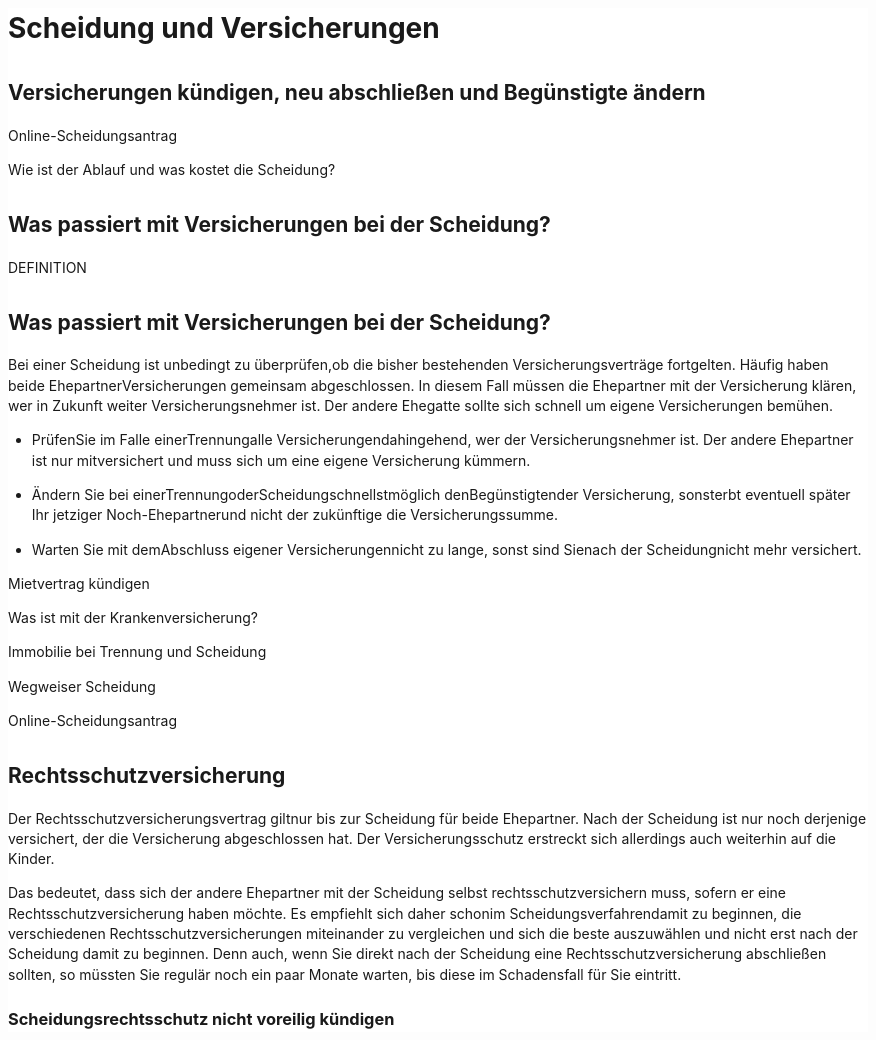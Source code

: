# Scheidung und Versicherungen

## Versicherungen kündigen, neu abschließen und Begünstigte ändern

Online-Scheidungsantrag

Wie ist der Ablauf und was kostet die Scheidung?

## Was passiert mit Versicherungen bei der Scheidung?

DEFINITION

## Was passiert mit Versicherungen bei der Scheidung?

Bei einer Scheidung ist unbedingt zu überprüfen,ob die bisher bestehenden Versicherungsverträge fortgelten. Häufig haben beide EhepartnerVersicherungen gemeinsam abgeschlossen. In diesem Fall müssen die Ehepartner mit der Versicherung klären, wer in Zukunft weiter Versicherungsnehmer ist. Der andere Ehegatte sollte sich schnell um eigene Versicherungen bemühen.

- PrüfenSie im Falle einerTrennungalle Versicherungendahingehend, wer der Versicherungsnehmer ist. Der andere Ehepartner ist nur mitversichert und muss sich um eine eigene Versicherung kümmern.

- Ändern Sie bei einerTrennungoderScheidungschnellstmöglich denBegünstigtender Versicherung, sonsterbt eventuell später Ihr jetziger Noch-Ehepartnerund nicht der zukünftige die Versicherungssumme.

- Warten Sie mit demAbschluss eigener Versicherungennicht zu lange, sonst sind Sienach der Scheidungnicht mehr versichert.

Mietvertrag kündigen

Was ist mit der Krankenversicherung?

Immobilie bei Trennung und Scheidung

Wegweiser Scheidung

Online-Scheidungsantrag

## Rechtsschutzversicherung

Der Rechtsschutz­versicherungsvertrag giltnur bis zur Scheidung für beide Ehepartner. Nach der Scheidung ist nur noch derjenige versichert, der die Versicherung abgeschlossen hat. Der Versicherungsschutz erstreckt sich allerdings auch weiterhin auf die Kinder.

Das bedeutet, dass sich der andere Ehepartner mit der Scheidung selbst rechtsschutzversichern muss, sofern er eine Rechtsschutzversicherung haben möchte. Es empfiehlt sich daher schonim Scheidungsverfahrendamit zu beginnen, die verschiedenen Rechtsschutzversicherungen miteinander zu vergleichen und sich die beste auszuwählen und nicht erst nach der Scheidung damit zu beginnen. Denn auch, wenn Sie direkt nach der Scheidung eine Rechtsschutzversicherung abschließen sollten, so müssten Sie regulär noch ein paar Monate warten, bis diese im Schadensfall für Sie eintritt.

### Scheidungsrechtsschutz nicht voreilig kündigen

